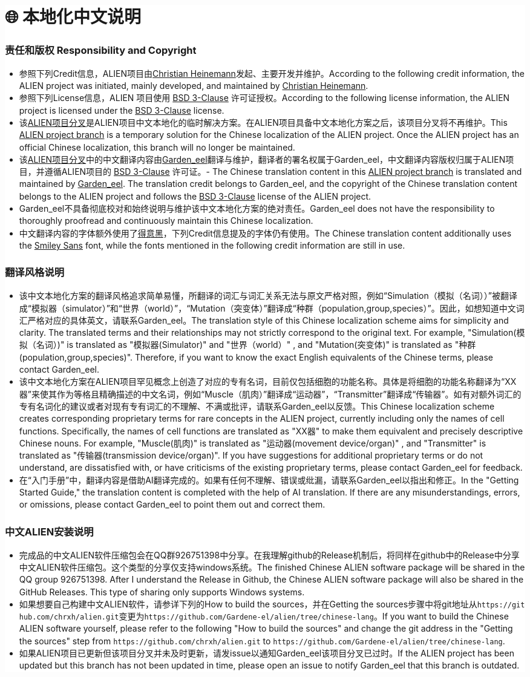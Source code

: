 # 🌐 本地化中文说明 
### 责任和版权 Responsibility and Copyright
- 参照下列Credit信息，ALIEN项目由[Christian Heinemann](mailto:heinemann.christian@gmail.com)发起、主要开发并维护。According to the following credit information, the ALIEN project was initiated, mainly developed, and maintained by [Christian Heinemann](mailto:heinemann.christian@gmail.com).
- 参照下列License信息，ALIEN 项目使用 [BSD 3-Clause](LICENSE) 许可证授权。According to the following license information, the ALIEN project is licensed under the [BSD 3-Clause](LICENSE) license.
- 该[ALIEN项目分叉](https://github.com/Gardene-el/alien/tree/chinese-lang)是ALIEN项目中文本地化的临时解决方案。在ALIEN项目具备中文本地化方案之后，该项目分叉将不再维护。This [ALIEN project branch](https://github.com/Gardene-el/alien/tree/chinese-lang) is a temporary solution for the Chinese localization of the ALIEN project. Once the ALIEN project has an official Chinese localization, this branch will no longer be maintained.
- 该[ALIEN项目分叉](https://github.com/Gardene-el/alien/tree/chinese-lang)中的中文翻译内容由[Garden_eel](https://github.com/Gardene-el)翻译与维护，翻译者的署名权属于Garden_eel，中文翻译内容版权归属于ALIEN项目，并遵循ALIEN项目的 [BSD 3-Clause](LICENSE) 许可证。- The Chinese translation content in this [ALIEN project branch](https://github.com/Gardene-el/alien/tree/chinese-lang) is translated and maintained by [Garden_eel](https://github.com/Gardene-el). The translation credit belongs to Garden_eel, and the copyright of the Chinese translation content belongs to the ALIEN project and follows the [BSD 3-Clause](LICENSE) license of the ALIEN project.
- Garden_eel不具备彻底校对和始终说明与维护该中文本地化方案的绝对责任。Garden_eel does not have the responsibility to thoroughly proofread and continuously maintain this Chinese localization.
- 中文翻译内容的字体额外使用了[得意黑](https://github.com/atelier-anchor/smiley-sans)，下列Credit信息提及的字体仍有使用。The Chinese translation content additionally uses the [Smiley Sans](https://github.com/atelier-anchor/smiley-sans) font, while the fonts mentioned in the following credit information are still in use.

### 翻译风格说明
- 该中文本地化方案的翻译风格追求简单易懂，所翻译的词汇与词汇关系无法与原文严格对照，例如“Simulation（模拟（名词））”被翻译成“模拟器（simulator）”和“世界（world）”，“Mutation（突变体）”翻译成“种群（population,group,species）”。因此，如想知道中文词汇严格对应的具体英文，请联系Garden_eel。The translation style of this Chinese localization scheme aims for simplicity and clarity. The translated terms and their relationships may not strictly correspond to the original text. For example, "Simulation(模拟（名词）)"  is translated as "模拟器(Simulator)"  and "世界（world）" , and "Mutation(突变体)"  is translated as "种群(population,group,species)". Therefore, if you want to know the exact English equivalents of the Chinese terms, please contact Garden_eel.
- 该中文本地化方案在ALIEN项目罕见概念上创造了对应的专有名词，目前仅包括细胞的功能名称。具体是将细胞的功能名称翻译为“XX器”来使其作为等格且精确描述的中文名词，例如“Muscle（肌肉）”翻译成“运动器”，“Transmitter”翻译成“传输器”。如有对额外词汇的专有名词化的建议或者对现有专有词汇的不理解、不满或批评，请联系Garden_eel以反馈。This Chinese localization scheme creates corresponding proprietary terms for rare concepts in the ALIEN project, currently including only the names of cell functions. Specifically, the names of cell functions are translated as "XX器" to make them equivalent and precisely descriptive Chinese nouns. For example, "Muscle(肌肉)"  is translated as "运动器(movement device/organ)" , and "Transmitter" is translated as "传输器(transmission device/organ)". If you have suggestions for additional proprietary terms or do not understand, are dissatisfied with, or have criticisms of the existing proprietary terms, please contact Garden_eel for feedback.
- 在“入门手册”中，翻译内容是借助AI翻译完成的。如果有任何不理解、错误或纰漏，请联系Garden_eel以指出和修正。In the "Getting Started Guide," the translation content is completed with the help of AI translation. If there are any misunderstandings, errors, or omissions, please contact Garden_eel to point them out and correct them.

### 中文ALIEN安装说明
- 完成品的中文ALIEN软件压缩包会在QQ群926751398中分享。在我理解github的Release机制后，将同样在github中的Release中分享中文ALIEN软件压缩包。这个类型的分享仅支持windows系统。The finished Chinese ALIEN software package will be shared in the QQ group 926751398. After I understand the Release in Github, the Chinese ALIEN software package will also be shared in the GitHub Releases. This type of sharing only supports Windows systems.
- 如果想要自己构建中文ALIEN软件，请参详下列的How to build the sources，并在Getting the sources步骤中将git地址从`https://github.com/chrxh/alien.git`变更为`https://github.com/Gardene-el/alien/tree/chinese-lang`。If you want to build the Chinese ALIEN software yourself, please refer to the following "How to build the sources" and change the git address in the "Getting the sources" step from `https://github.com/chrxh/alien.git` to `https://github.com/Gardene-el/alien/tree/chinese-lang`.
- 如果ALIEN项目已更新但该项目分叉并未及时更新，请发issue以通知Garden_eel该项目分叉已过时。If the ALIEN project has been updated but this branch has not been updated in time, please open an issue to notify Garden_eel that this branch is outdated.
